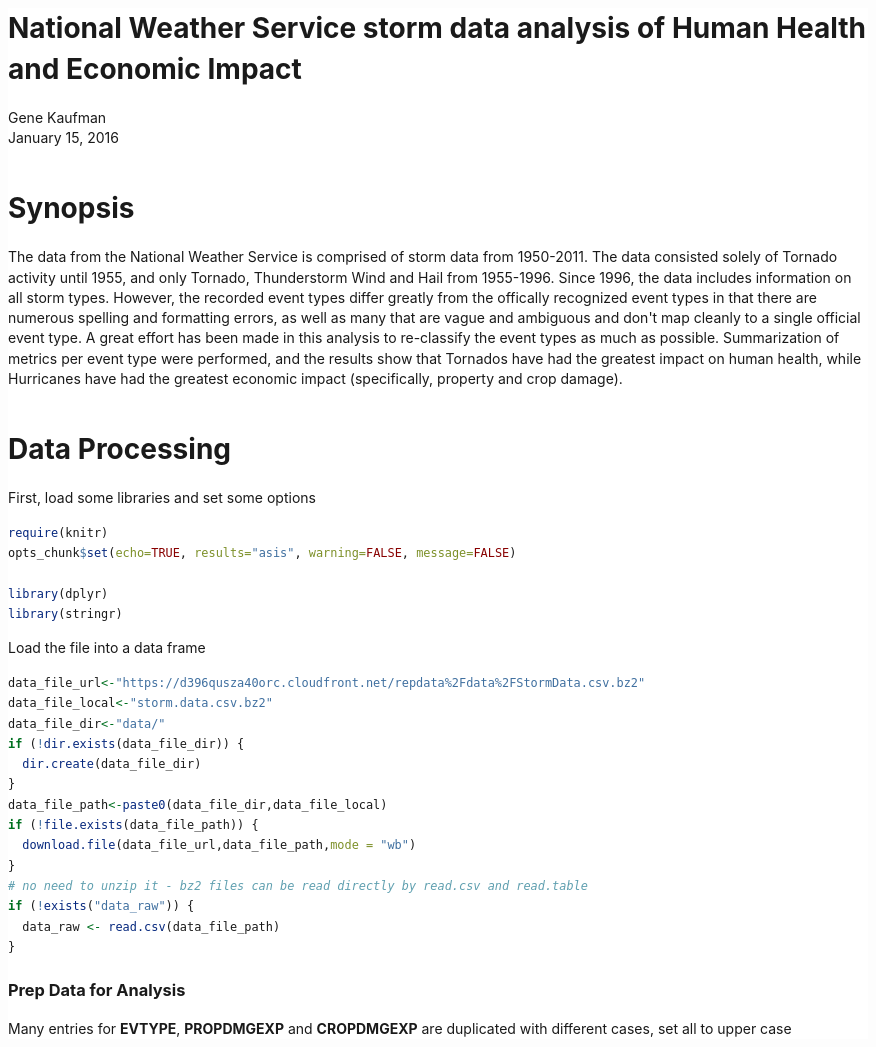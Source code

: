 # National Weather Service storm data analysis of Human Health and Economic Impact
Gene Kaufman  
January 15, 2016  

# Synopsis
The data from the National Weather Service is comprised of storm data from 1950-2011. The data consisted solely of Tornado activity until 1955, and only 
Tornado, Thunderstorm Wind and Hail from 1955-1996. Since 1996, the data includes information on all storm types. However, the recorded event types differ 
greatly from the offically recognized event types in that there are numerous spelling and formatting errors, as well as many that are vague and ambiguous and 
don't map cleanly to a single official event type. A great effort has been made in this analysis to re-classify the event types as much as possible. Summarization 
of metrics per event type were performed, and the results show that Tornados have had the greatest impact on human health, while Hurricanes have had the greatest 
economic impact (specifically, property and crop damage).

# Data Processing
First, load some libraries and set some options

```r
require(knitr)
opts_chunk$set(echo=TRUE, results="asis", warning=FALSE, message=FALSE)

library(dplyr)
library(stringr)
```

Load the file into a data frame

```r
data_file_url<-"https://d396qusza40orc.cloudfront.net/repdata%2Fdata%2FStormData.csv.bz2"
data_file_local<-"storm.data.csv.bz2"
data_file_dir<-"data/"
if (!dir.exists(data_file_dir)) {
  dir.create(data_file_dir)
}
data_file_path<-paste0(data_file_dir,data_file_local)
if (!file.exists(data_file_path)) {
  download.file(data_file_url,data_file_path,mode = "wb")
}
# no need to unzip it - bz2 files can be read directly by read.csv and read.table
if (!exists("data_raw")) {
  data_raw <- read.csv(data_file_path)
}
```

### Prep Data for Analysis
Many entries for **EVTYPE**, **PROPDMGEXP** and **CROPDMGEXP** are duplicated with different cases, set all to upper case
